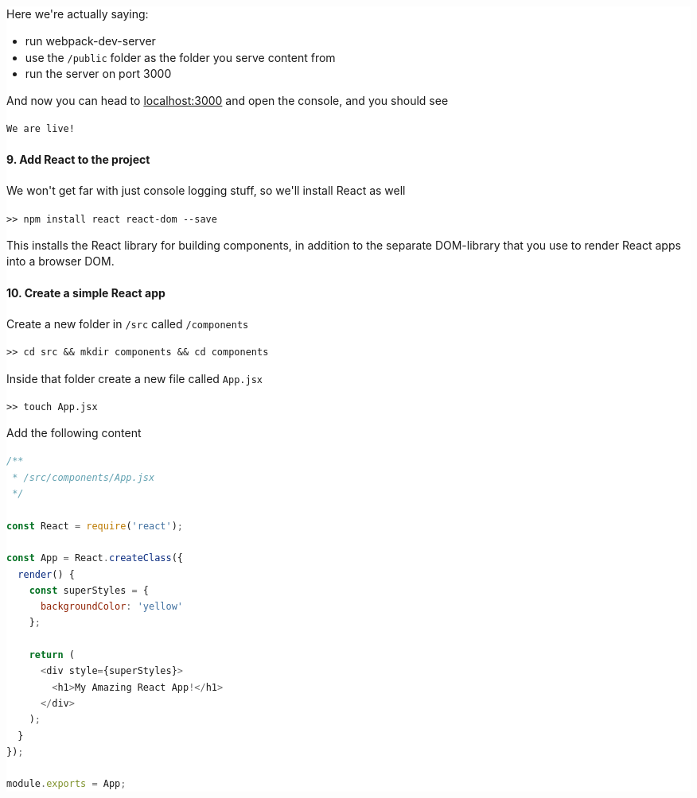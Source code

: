 Here we're actually saying:
- run webpack-dev-server
- use the `/public` folder as the folder you serve content from
- run the server on port 3000

And now you can head to [localhost:3000](http://localhost:3000) and open the console, and you should see

```
We are live!
```

#### 9. Add React to the project

We won't get far with just console logging stuff, so we'll install React as well

```
>> npm install react react-dom --save
```

This installs the React library for building components, in addition to the separate DOM-library that you use to render React apps into a browser DOM.

#### 10. Create a simple React app

Create a new folder in `/src` called `/components`

```
>> cd src && mkdir components && cd components
```

Inside that folder create a new file called `App.jsx`

```
>> touch App.jsx
```

Add the following content

```js
/**
 * /src/components/App.jsx
 */

const React = require('react');

const App = React.createClass({
  render() {
    const superStyles = {
      backgroundColor: 'yellow'
    };

    return (
      <div style={superStyles}>
        <h1>My Amazing React App!</h1>
      </div>
    );
  }
});

module.exports = App;
```

